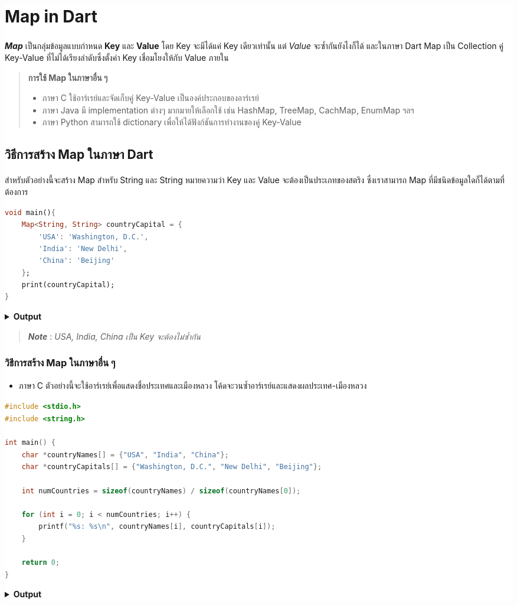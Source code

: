 # Map in Dart
***Map*** เป็นกลุ่มข้อมูลแบบกำหนด **Key** และ **Value** โดย Key จะมีได้แค่ Key เดียวเท่านั้น แต่ *Value* จะซ้ำกันยังไงก็ได้ และในภาษา Dart Map เป็น Collection คู่ Key-Value ที่ไม่ได้เรียงลำดับซึ่งตั้งค่า Key เชื่อมโยงให้กับ Value ภายใน

>**การใช้ Map ในภาษาอื่น ๆ**
> - ภาษา C ใช้อาร์เรย์และจัดเก็บคู่ Key-Value เป็นองค์ประกอบของอาร์เรย์
> - ภาษา Java มี implementation ต่างๆ มากมายให้เลือกใช้ เช่น HashMap, TreeMap, CachMap, EnumMap ฯลฯ
> - ภาษา Python สามารถใช้ dictionary เพื่อให้ได้ฟังก์ชันการทำงานของคู่ Key-Value
> 
## วิธีการสร้าง Map ในภาษา Dart

สำหรับตัวอย่างนี้จะสร้าง Map สำหรับ String และ String หมายความว่า Key และ Value จะต้องเป็นประเภทของสตริง ซึ่งเราสามารถ Map ที่มีชนิดข้อมูลใดก็ได้ตามที่ต้องการ
```dart
void main(){
	Map<String, String> countryCapital = {
		'USA': 'Washington, D.C.',
		'India': 'New Delhi',
		'China': 'Beijing'
	};
	print(countryCapital);
} 
```
<details><summary><strong>Output</strong></summary></details>

> ***Note*** : *USA, India, China เป็น Key จะต้องไม่ซ้ำกัน*

### วิธีการสร้าง Map ในภาษาอื่น ๆ

 - ภาษา C ตัวอย่างนี้จะใช้อาร์เรย์เพื่อแสดงชื่อประเทศและเมืองหลวง โค้ดจะวนซ้ำอาร์เรย์และแสดงผลประเทศ-เมืองหลวง
```c
#include <stdio.h>
#include <string.h>

int main() {
	char *countryNames[] = {"USA", "India", "China"};
	char *countryCapitals[] = {"Washington, D.C.", "New Delhi", "Beijing"};

	int numCountries = sizeof(countryNames) / sizeof(countryNames[0]);

	for (int i = 0; i < numCountries; i++) {
		printf("%s: %s\n", countryNames[i], countryCapitals[i]);
	}

	return 0;
}
```
<details><summary><strong>Output</strong></summary></details>
